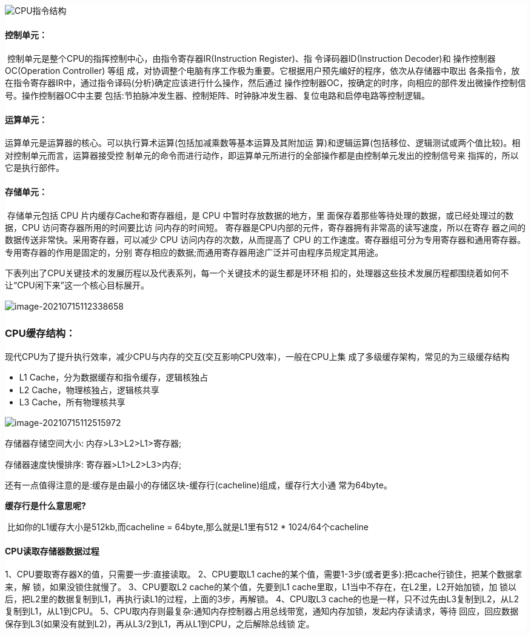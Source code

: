 ![CPU指令结构](https://gitee.com/fwh666/fwh_images/raw/master/fwh_images/image-20210715112035580.png)

#### 控制单元：

​		控制单元是整个CPU的指挥控制中心，由指令寄存器IR(Instruction Register)、指 令译码器ID(Instruction Decoder)和 操作控制器OC(Operation Controller) 等组 成，对协调整个电脑有序工作极为重要。它根据用户预先编好的程序，依次从存储器中取出 各条指令，放在指令寄存器IR中，通过指令译码(分析)确定应该进行什么操作，然后通过 操作控制器OC，按确定的时序，向相应的部件发出微操作控制信号。操作控制器OC中主要 包括:节拍脉冲发生器、控制矩阵、时钟脉冲发生器、复位电路和启停电路等控制逻辑。

#### 运算单元：

​		运算单元是运算器的核心。可以执行算术运算(包括加减乘数等基本运算及其附加运
算)和逻辑运算(包括移位、逻辑测试或两个值比较)。相对控制单元而言，运算器接受控
制单元的命令而进行动作，即运算单元所进行的全部操作都是由控制单元发出的控制信号来
指挥的，所以它是执行部件。

#### 存储单元：

​		存储单元包括 CPU 片内缓存Cache和寄存器组，是 CPU 中暂时存放数据的地方，里 面保存着那些等待处理的数据，或已经处理过的数据，CPU 访问寄存器所用的时间要比访 问内存的时间短。 寄存器是CPU内部的元件，寄存器拥有非常高的读写速度，所以在寄存 器之间的数据传送非常快。采用寄存器，可以减少 CPU 访问内存的次数，从而提高了 CPU 的工作速度。寄存器组可分为专用寄存器和通用寄存器。专用寄存器的作用是固定的，分别 寄存相应的数据;而通用寄存器用途广泛并可由程序员规定其用途。



下表列出了CPU关键技术的发展历程以及代表系列，每一个关键技术的诞生都是环环相 扣的，处理器这些技术发展历程都围绕着如何不让“CPU闲下来”这一个核心目标展开。

![image-20210715112338658](https://gitee.com/fwh666/fwh_images/raw/master/fwh_images/image-20210715112338658.png)



### CPU缓存结构：

现代CPU为了提升执行效率，减少CPU与内存的交互(交互影响CPU效率)，一般在CPU上集 成了多级缓存架构，常见的为三级缓存结构

- L1 Cache，分为数据缓存和指令缓存，逻辑核独占 
- L2 Cache，物理核独占，逻辑核共享
- L3 Cache，所有物理核共享

![image-20210715112515972](https://gitee.com/fwh666/fwh_images/raw/master/fwh_images/image-20210715112515972.png)



存储器存储空间大小:	内存>L3>L2>L1>寄存器; 

存储器速度快慢排序:	寄存器>L1>L2>L3>内存;

还有一点值得注意的是:缓存是由最小的存储区块-缓存行(cacheline)组成，缓存行大小通 常为64byte。

**缓存行是什么意思呢?**

​		比如你的L1缓存大小是512kb,而cacheline = 64byte,那么就是L1里有512 * 1024/64个cacheline

#### CPU读取存储器数据过程

1、CPU要取寄存器X的值，只需要一步:直接读取。
 2、CPU要取L1 cache的某个值，需要1-3步(或者更多):把cache行锁住，把某个数据拿来，解 锁，如果没锁住就慢了。
 3、CPU要取L2 cache的某个值，先要到L1 cache里取，L1当中不存在，在L2里，L2开始加锁，加 锁以后，把L2里的数据复制到L1，再执行读L1的过程，上面的3步，再解锁。
 4、CPU取L3 cache的也是一样，只不过先由L3复制到L2，从L2复制到L1，从L1到CPU。 5、CPU取内存则最复杂:通知内存控制器占用总线带宽，通知内存加锁，发起内存读请求，等待 回应，回应数据保存到L3(如果没有就到L2)，再从L3/2到L1，再从L1到CPU，之后解除总线锁 定。
